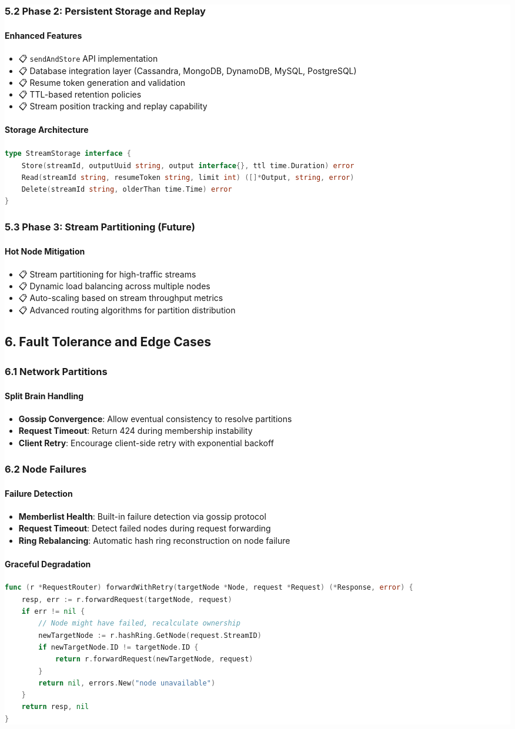 ### 5.2 Phase 2: Persistent Storage and Replay

#### **Enhanced Features**
- 📋 `sendAndStore` API implementation
- 📋 Database integration layer (Cassandra, MongoDB, DynamoDB, MySQL, PostgreSQL)
- 📋 Resume token generation and validation
- 📋 TTL-based retention policies
- 📋 Stream position tracking and replay capability

#### **Storage Architecture**
```go
type StreamStorage interface {
    Store(streamId, outputUuid string, output interface{}, ttl time.Duration) error
    Read(streamId string, resumeToken string, limit int) ([]*Output, string, error)
    Delete(streamId string, olderThan time.Time) error
}
```

### 5.3 Phase 3: Stream Partitioning (Future)

#### **Hot Node Mitigation**
- 📋 Stream partitioning for high-traffic streams
- 📋 Dynamic load balancing across multiple nodes
- 📋 Auto-scaling based on stream throughput metrics
- 📋 Advanced routing algorithms for partition distribution

## 6. Fault Tolerance and Edge Cases

### 6.1 Network Partitions

#### **Split Brain Handling**
- **Gossip Convergence**: Allow eventual consistency to resolve partitions
- **Request Timeout**: Return 424 during membership instability
- **Client Retry**: Encourage client-side retry with exponential backoff

### 6.2 Node Failures

#### **Failure Detection**
- **Memberlist Health**: Built-in failure detection via gossip protocol
- **Request Timeout**: Detect failed nodes during request forwarding
- **Ring Rebalancing**: Automatic hash ring reconstruction on node failure

#### **Graceful Degradation**
```go
func (r *RequestRouter) forwardWithRetry(targetNode *Node, request *Request) (*Response, error) {
    resp, err := r.forwardRequest(targetNode, request)
    if err != nil {
        // Node might have failed, recalculate ownership
        newTargetNode := r.hashRing.GetNode(request.StreamID)
        if newTargetNode.ID != targetNode.ID {
            return r.forwardRequest(newTargetNode, request)
        }
        return nil, errors.New("node unavailable")
    }
    return resp, nil
}
```
